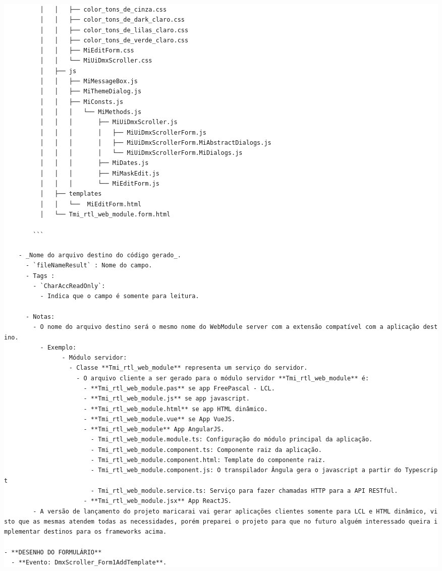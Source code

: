               │   │   ├── color_tons_de_cinza.css  
              │   │   ├── color_tons_de_dark_claro.css  
              │   │   ├── color_tons_de_lilas_claro.css  
              │   │   ├── color_tons_de_verde_claro.css                  
              │   │   ├── MiEditForm.css                                                  
              │   │   └── MiUiDmxScroller.css  
              │   ├── js  
              │   │   ├── MiMessageBox.js  
              │   │   ├── MiThemeDialog.js  
              │   │   ├── MiConsts.js  
              │   │   │   └── MiMethods.js                  
              │   │   │       ├── MiUiDmxScroller.js                 
              │   │   │       │   ├── MiUiDmxScrollerForm.js  
              │   │   │       │   ├── MiUiDmxScrollerForm.MiAbstractDialogs.js                  
              │   │   │       │   └── MiUiDmxScrollerForm.MiDialogs.js                  
              │   │   │       ├── MiDates.js  
              │   │   │       ├── MiMaskEdit.js  
              │   │   │       └── MiEditForm.js 
              │   ├── templates  
              │   │   └──  MiEditForm.html  
              │   └── Tmi_rtl_web_module.form.html  
              
            ```  

        - _Nome do arquivo destino do código gerado_.
          - `fileNameResult` : Nome do campo.
          - Tags :
            - `CharAccReadOnly`:
              - Indica que o campo é somente para leitura.

          - Notas:
            - O nome do arquivo destino será o mesmo nome do WebModule server com a extensão compatível com a aplicação destino.
              - Exemplo:  
                    - Módulo servidor:  
                      - Classe **Tmi_rtl_web_module** representa um serviço do servidor.
                        - O arquivo cliente a ser gerado para o módulo servidor **Tmi_rtl_web_module** é:  
                          - **Tmi_rtl_web_module.pas** se app FreePascal - LCL.
                          - **Tmi_rtl_web_module.js** se app javascript.
                          - **Tmi_rtl_web_module.html** se app HTML dinâmico.  
                          - **Tmi_rtl_web_module.vue** se App VueJS.  
                          - **Tmi_rtl_web_module** App AngularJS.
                            - Tmi_rtl_web_module.module.ts: Configuração do módulo principal da aplicação.
                            - Tmi_rtl_web_module.component.ts: Componente raiz da aplicação.
                            - Tmi_rtl_web_module.component.html: Template do componente raiz.
                            - Tmi_rtl_web_module.component.js: O transpilador Ângula gera o javascript a partir do Typescript
                            - Tmi_rtl_web_module.service.ts: Serviço para fazer chamadas HTTP para a API RESTful.
                          - **Tmi_rtl_web_module.jsx** App ReactJS.  
            - A versão de lançamento do projeto maricarai vai gerar aplicações clientes somente para LCL e HTML dinâmico, visto que as mesmas atendem todas as necessidades, porém preparei o projeto para que no futuro alguém interessado queira implementar destinos para os frameworks acima.

    - **DESENHO DO FORMULÁRIO**
      - **Evento: DmxScroller_Form1AddTemplate**.  
